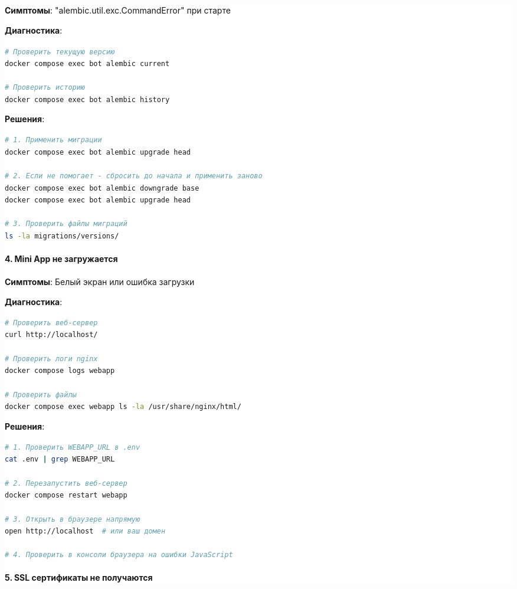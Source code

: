 **Симптомы**: "alembic.util.exc.CommandError" при старте

**Диагностика**:
```bash
# Проверить текущую версию
docker compose exec bot alembic current

# Проверить историю
docker compose exec bot alembic history
```

**Решения**:
```bash
# 1. Применить миграции
docker compose exec bot alembic upgrade head

# 2. Если не помогает - сбросить до начала и применить заново
docker compose exec bot alembic downgrade base
docker compose exec bot alembic upgrade head

# 3. Проверить файлы миграций
ls -la migrations/versions/
```

#### 4. Mini App не загружается

**Симптомы**: Белый экран или ошибка загрузки

**Диагностика**:
```bash
# Проверить веб-сервер
curl http://localhost/

# Проверить логи nginx
docker compose logs webapp

# Проверить файлы
docker compose exec webapp ls -la /usr/share/nginx/html/
```

**Решения**:
```bash
# 1. Проверить WEBAPP_URL в .env
cat .env | grep WEBAPP_URL

# 2. Перезапустить веб-сервер
docker compose restart webapp

# 3. Открыть в браузере напрямую
open http://localhost  # или ваш домен

# 4. Проверить в консоли браузера на ошибки JavaScript
```

#### 5. SSL сертификаты не получаются
